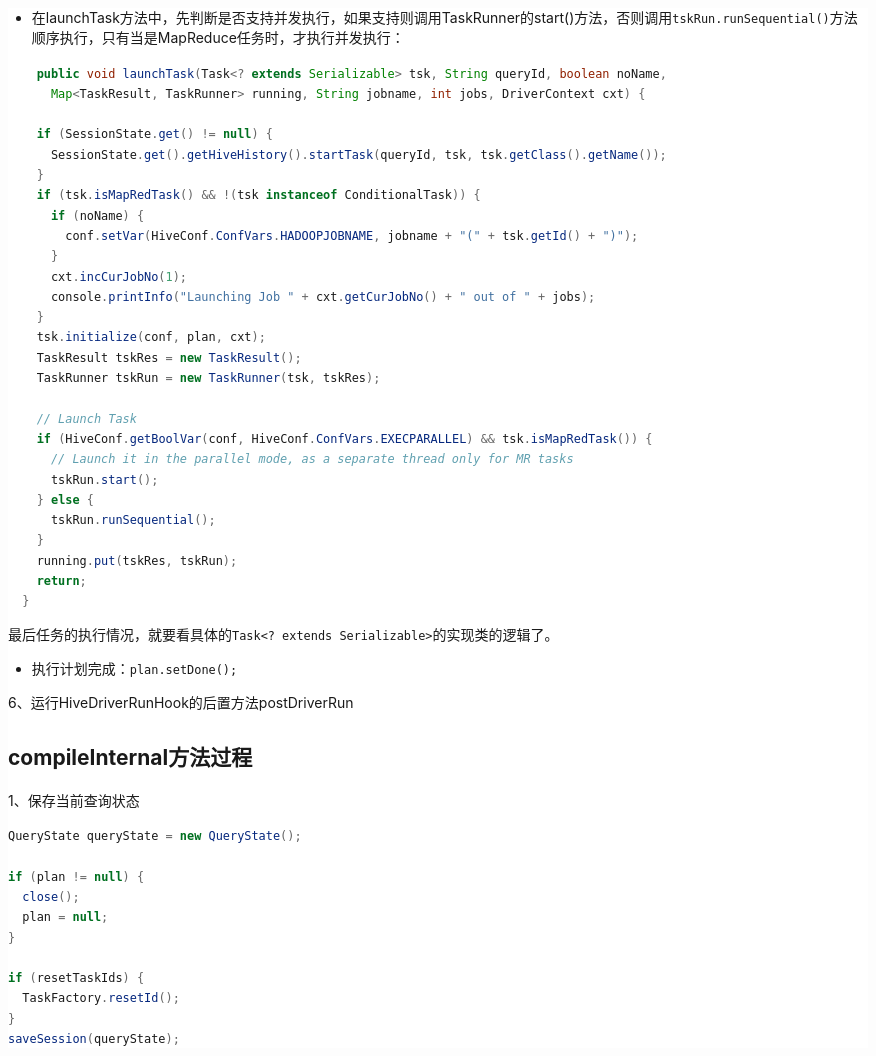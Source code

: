 - 在launchTask方法中，先判断是否支持并发执行，如果支持则调用TaskRunner的start()方法，否则调用`tskRun.runSequential()`方法顺序执行，只有当是MapReduce任务时，才执行并发执行：

~~~java
	public void launchTask(Task<? extends Serializable> tsk, String queryId, boolean noName,
      Map<TaskResult, TaskRunner> running, String jobname, int jobs, DriverContext cxt) {

    if (SessionState.get() != null) {
      SessionState.get().getHiveHistory().startTask(queryId, tsk, tsk.getClass().getName());
    }
    if (tsk.isMapRedTask() && !(tsk instanceof ConditionalTask)) {
      if (noName) {
        conf.setVar(HiveConf.ConfVars.HADOOPJOBNAME, jobname + "(" + tsk.getId() + ")");
      }
      cxt.incCurJobNo(1);
      console.printInfo("Launching Job " + cxt.getCurJobNo() + " out of " + jobs);
    }
    tsk.initialize(conf, plan, cxt);
    TaskResult tskRes = new TaskResult();
    TaskRunner tskRun = new TaskRunner(tsk, tskRes);

    // Launch Task
    if (HiveConf.getBoolVar(conf, HiveConf.ConfVars.EXECPARALLEL) && tsk.isMapRedTask()) {
      // Launch it in the parallel mode, as a separate thread only for MR tasks
      tskRun.start();
    } else {
      tskRun.runSequential();
    }
    running.put(tskRes, tskRun);
    return;
  }
~~~

最后任务的执行情况，就要看具体的`Task<? extends Serializable>`的实现类的逻辑了。

- 执行计划完成：`plan.setDone();`

6、运行HiveDriverRunHook的后置方法postDriverRun

## compileInternal方法过程

1、保存当前查询状态

~~~java
QueryState queryState = new QueryState();

if (plan != null) {
  close();
  plan = null;
}

if (resetTaskIds) {
  TaskFactory.resetId();
}
saveSession(queryState);
~~~
